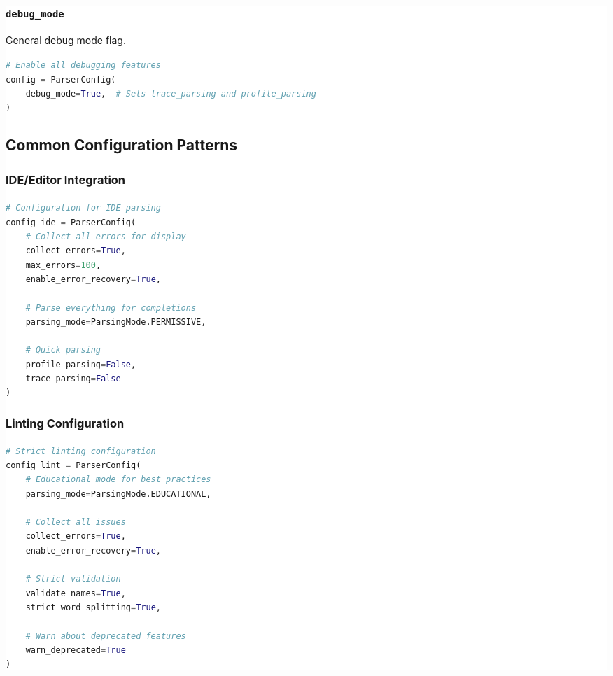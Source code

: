 ### `debug_mode`

General debug mode flag.

```python
# Enable all debugging features
config = ParserConfig(
    debug_mode=True,  # Sets trace_parsing and profile_parsing
)
```

## Common Configuration Patterns

### IDE/Editor Integration

```python
# Configuration for IDE parsing
config_ide = ParserConfig(
    # Collect all errors for display
    collect_errors=True,
    max_errors=100,
    enable_error_recovery=True,
    
    # Parse everything for completions
    parsing_mode=ParsingMode.PERMISSIVE,
    
    # Quick parsing
    profile_parsing=False,
    trace_parsing=False
)
```

### Linting Configuration

```python
# Strict linting configuration
config_lint = ParserConfig(
    # Educational mode for best practices
    parsing_mode=ParsingMode.EDUCATIONAL,
    
    # Collect all issues
    collect_errors=True,
    enable_error_recovery=True,
    
    # Strict validation
    validate_names=True,
    strict_word_splitting=True,
    
    # Warn about deprecated features
    warn_deprecated=True
)
```
